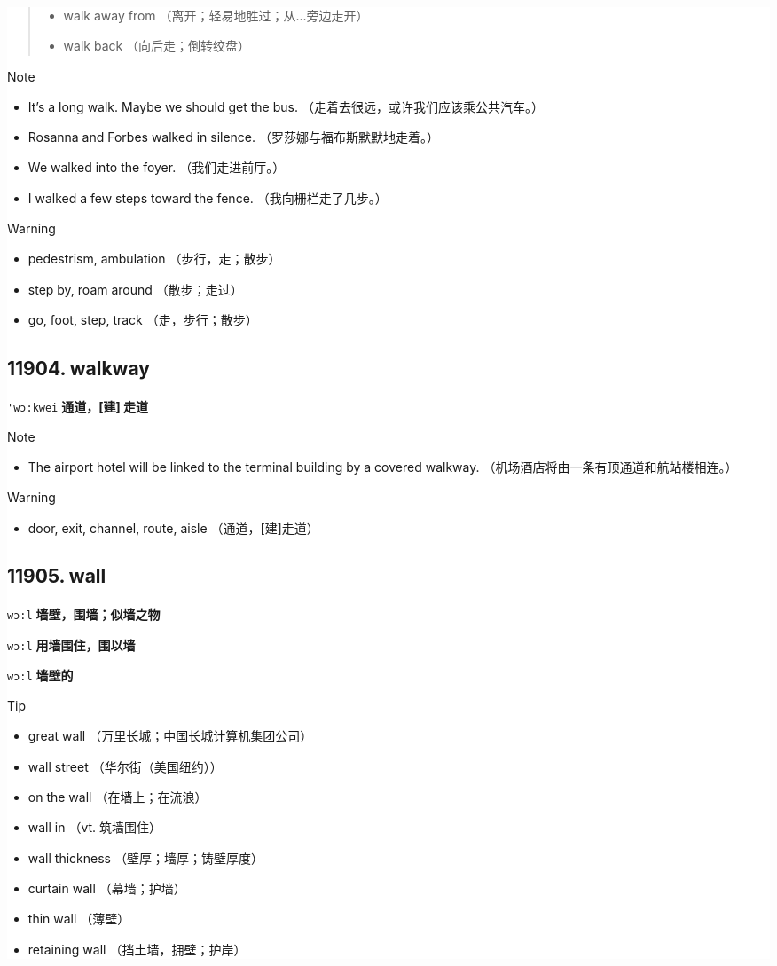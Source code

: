 > - walk away from （离开；轻易地胜过；从...旁边走开）
>
> - walk back （向后走；倒转绞盘）
>

> [!NOTE]
>
> - It’s a long walk. Maybe we should get the bus. （走着去很远，或许我们应该乘公共汽车。）
>
> - Rosanna and Forbes walked in silence. （罗莎娜与福布斯默默地走着。）
>
> - We walked into the foyer. （我们走进前厅。）
>
> - I walked a few steps toward the fence. （我向栅栏走了几步。）
>

> [!WARNING]
>
> - pedestrism, ambulation （步行，走；散步）
>
> - step by, roam around （散步；走过）
>
> - go, foot, step, track （走，步行；散步）
>

## 11904. walkway

`'wɔ:kwei`  **通道，[建] 走道**

> [!NOTE]
>
> - The airport hotel will be linked to the terminal building by a covered walkway. （机场酒店将由一条有顶通道和航站楼相连。）
>

> [!WARNING]
>
> - door, exit, channel, route, aisle （通道，[建]走道）
>

## 11905. wall

`wɔ:l`  **墙壁，围墙；似墙之物**

`wɔ:l`  **用墙围住，围以墙**

`wɔ:l`  **墙壁的**

> [!TIP]
>
> - great wall （万里长城；中国长城计算机集团公司）
>
> - wall street （华尔街（美国纽约））
>
> - on the wall （在墙上；在流浪）
>
> - wall in （vt. 筑墙围住）
>
> - wall thickness （壁厚；墙厚；铸壁厚度）
>
> - curtain wall （幕墙；护墙）
>
> - thin wall （薄壁）
>
> - retaining wall （挡土墙，拥壁；护岸）
>